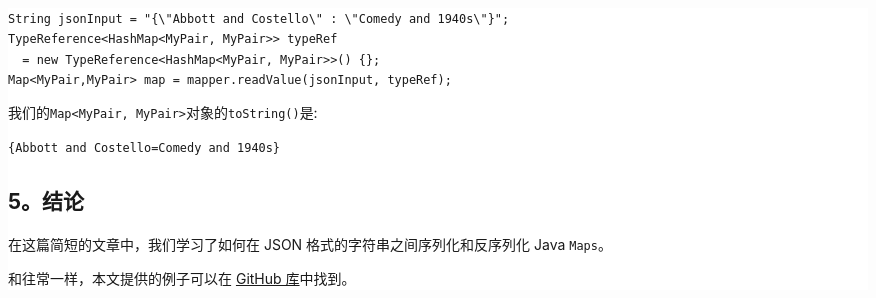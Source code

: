 ```
String jsonInput = "{\"Abbott and Costello\" : \"Comedy and 1940s\"}";
TypeReference<HashMap<MyPair, MyPair>> typeRef 
  = new TypeReference<HashMap<MyPair, MyPair>>() {};
Map<MyPair,MyPair> map = mapper.readValue(jsonInput, typeRef);
```

我们的`Map<MyPair, MyPair>`对象的`toString()`是:

```
{Abbott and Costello=Comedy and 1940s}
```

## 5。结论

在这篇简短的文章中，我们学习了如何在 JSON 格式的字符串之间序列化和反序列化 Java `Maps`。

和往常一样，本文提供的例子可以在 [GitHub 库](https://web.archive.org/web/20220912110321/https://github.com/eugenp/tutorials/tree/master/jackson-modules/jackson-conversions)中找到。